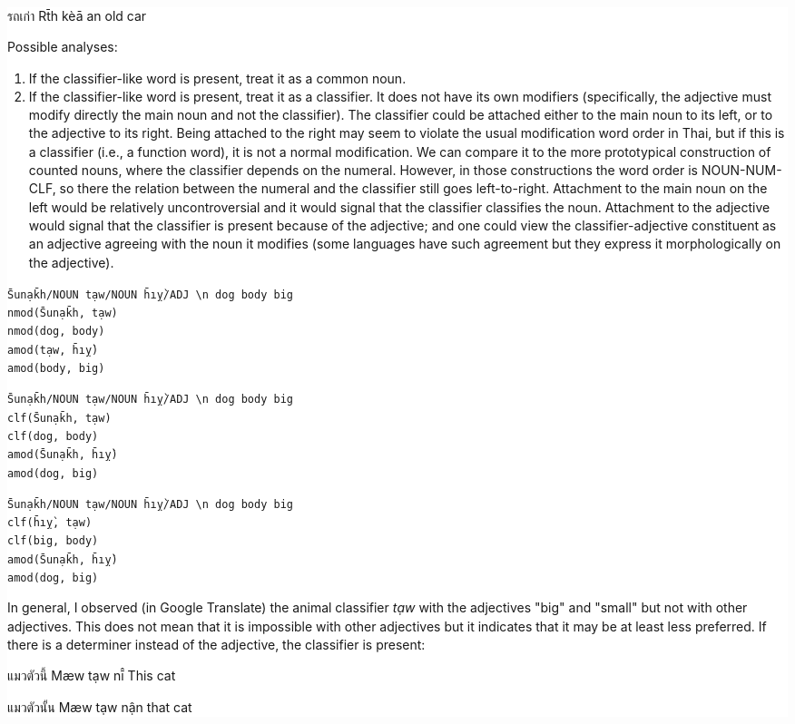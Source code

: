 รถเก่า
Rt̄h kèā
an old car

Possible analyses:

1. If the classifier-like word is present, treat it as a common noun.
2. If the classifier-like word is present, treat it as a classifier. It does not have its own modifiers (specifically, the adjective must modify directly the main noun and not the classifier). The classifier could be attached either to the main noun to its left, or to the adjective to its right. Being attached to the right may seem to violate the usual modification word order in Thai, but if this is a classifier (i.e., a function word), it is not a normal modification. We can compare it to the more prototypical construction of counted nouns, where the classifier depends on the numeral. However, in those constructions the word order is NOUN-NUM-CLF, so there the relation between the numeral and the classifier still goes left-to-right. Attachment to the main noun on the left would be relatively uncontroversial and it would signal that the classifier classifies the noun. Attachment to the adjective would signal that the classifier is present because of the adjective; and one could view the classifier-adjective constituent as an adjective agreeing with the noun it modifies (some languages have such agreement but they express it morphologically on the adjective).

~~~ sdparse
S̄unạk̄h/NOUN tạw/NOUN h̄ıỵ̀/ADJ \n dog body big
nmod(S̄unạk̄h, tạw)
nmod(dog, body)
amod(tạw, h̄ıỵ̀)
amod(body, big)
~~~

~~~ sdparse
S̄unạk̄h/NOUN tạw/NOUN h̄ıỵ̀/ADJ \n dog body big
clf(S̄unạk̄h, tạw)
clf(dog, body)
amod(S̄unạk̄h, h̄ıỵ̀)
amod(dog, big)
~~~

~~~ sdparse
S̄unạk̄h/NOUN tạw/NOUN h̄ıỵ̀/ADJ \n dog body big
clf(h̄ıỵ̀, tạw)
clf(big, body)
amod(S̄unạk̄h, h̄ıỵ̀)
amod(dog, big)
~~~

In general, I observed (in Google Translate) the animal classifier _tạw_ with the adjectives "big" and "small" but not with other adjectives. This does not mean that it is impossible with other adjectives but it indicates that it may be at least less preferred. If there is a determiner instead of the adjective, the classifier is present:

แมวตัวนี้
Mæw tạw nī̂
This cat

แมวตัวนั้น
Mæw tạw nận
that cat
